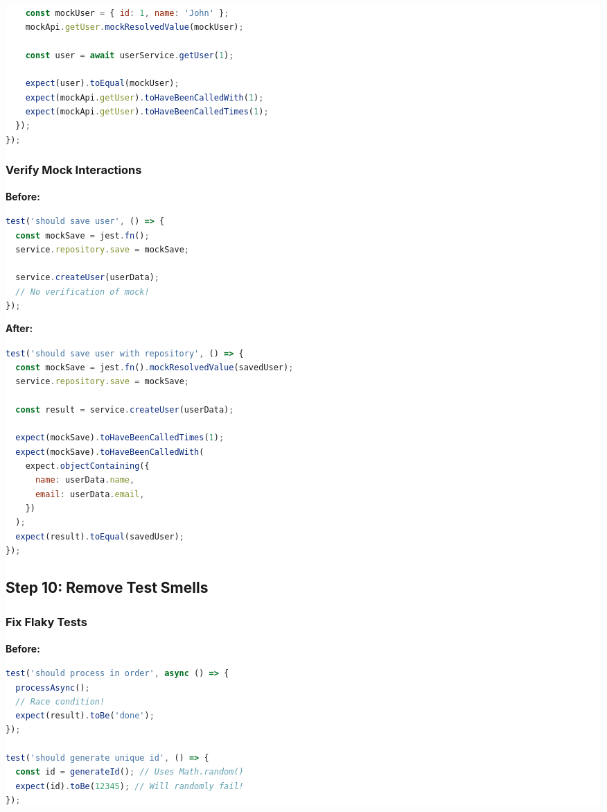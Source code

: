 ```javascript
    const mockUser = { id: 1, name: 'John' };
    mockApi.getUser.mockResolvedValue(mockUser);

    const user = await userService.getUser(1);

    expect(user).toEqual(mockUser);
    expect(mockApi.getUser).toHaveBeenCalledWith(1);
    expect(mockApi.getUser).toHaveBeenCalledTimes(1);
  });
});
```

### Verify Mock Interactions

**Before:**
```javascript
test('should save user', () => {
  const mockSave = jest.fn();
  service.repository.save = mockSave;

  service.createUser(userData);
  // No verification of mock!
});
```

**After:**
```javascript
test('should save user with repository', () => {
  const mockSave = jest.fn().mockResolvedValue(savedUser);
  service.repository.save = mockSave;

  const result = service.createUser(userData);

  expect(mockSave).toHaveBeenCalledTimes(1);
  expect(mockSave).toHaveBeenCalledWith(
    expect.objectContaining({
      name: userData.name,
      email: userData.email,
    })
  );
  expect(result).toEqual(savedUser);
});
```

## Step 10: Remove Test Smells

### Fix Flaky Tests

**Before:**
```javascript
test('should process in order', async () => {
  processAsync();
  // Race condition!
  expect(result).toBe('done');
});

test('should generate unique id', () => {
  const id = generateId(); // Uses Math.random()
  expect(id).toBe(12345); // Will randomly fail!
});
```
